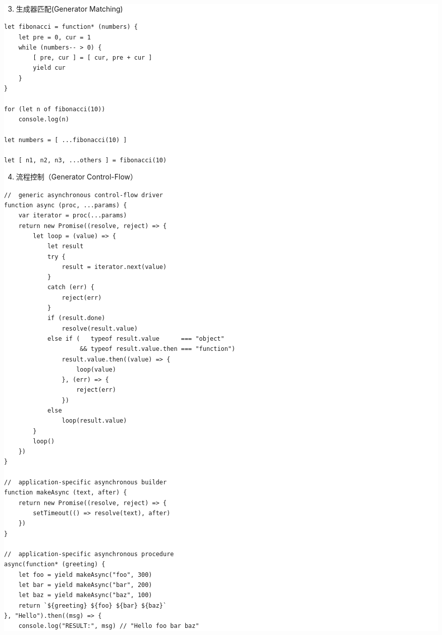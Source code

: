 3. 生成器匹配(Generator Matching)

```
let fibonacci = function* (numbers) {
    let pre = 0, cur = 1
    while (numbers-- > 0) {
        [ pre, cur ] = [ cur, pre + cur ]
        yield cur
    }
}

for (let n of fibonacci(10))
    console.log(n)

let numbers = [ ...fibonacci(10) ]

let [ n1, n2, n3, ...others ] = fibonacci(10)
```

4. 流程控制（Generator Control-Flow）

```
//  generic asynchronous control-flow driver
function async (proc, ...params) {
    var iterator = proc(...params)
    return new Promise((resolve, reject) => {
        let loop = (value) => {
            let result
            try {
                result = iterator.next(value)
            }
            catch (err) {
                reject(err)
            }
            if (result.done)
                resolve(result.value)
            else if (   typeof result.value      === "object"
                     && typeof result.value.then === "function")
                result.value.then((value) => {
                    loop(value)
                }, (err) => {
                    reject(err)
                })
            else
                loop(result.value)
        }
        loop()
    })
}

//  application-specific asynchronous builder
function makeAsync (text, after) {
    return new Promise((resolve, reject) => {
        setTimeout(() => resolve(text), after)
    })
}

//  application-specific asynchronous procedure
async(function* (greeting) {
    let foo = yield makeAsync("foo", 300)
    let bar = yield makeAsync("bar", 200)
    let baz = yield makeAsync("baz", 100)
    return `${greeting} ${foo} ${bar} ${baz}`
}, "Hello").then((msg) => {
    console.log("RESULT:", msg) // "Hello foo bar baz"
```